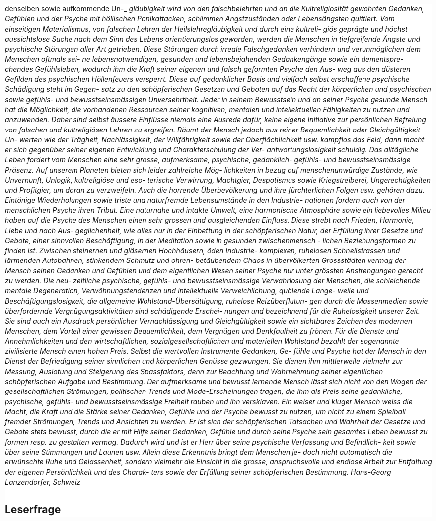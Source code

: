 denselben sowie aufkommende Un-_ _gläubigkeit wird von den falschbelehrten und an die Kultreligiosität gewohnten Gedanken, Gefühlen_ _und der Psyche mit höllischen Panikattacken, schlimmen Angstzuständen oder Lebensängsten quittiert._ _Vom einseitigen Materialismus, von falschen Lehren der Heilslehregläubigkeit und durch eine kultreli-_ _giös geprägte und höchst aussichtslose Suche nach dem Sinn des Lebens orientierungslos geworden,_ _werden die Menschen in tiefgreifende Ängste und psychische Störungen aller Art getrieben. Diese_ _Störungen durch irreale Falschgedanken verhindern und verunmöglichen dem Menschen oftmals sei-_ _ne lebensnotwendigen, gesunden und lebensbejahenden Gedankengänge sowie ein dementspre-_ _chendes Gefühlsleben, wodurch ihm die Kraft seiner eigenen und falsch geformten Psyche den Aus-_ _weg aus den düsteren Gefilden des psychischen Höllenfeuers versperrt._ _Diese auf gedanklicher Basis und vielfach selbst erschaffene psychische Schädigung steht im Gegen-_ _satz zu den schöpferischen Gesetzen und Geboten auf das Recht der körperlichen und psychischen_ _sowie gefühls- und bewusstseinsmässigen Unversehrtheit. Jeder in seinem Bewusstsein und an seiner_ _Psyche gesunde Mensch hat die Möglichkeit, die vorhandenen Ressourcen seiner kognitiven, mentalen_ _und intellektuellen Fähigkeiten zu nutzen und anzuwenden. Daher sind selbst äussere Einflüsse niemals_ _eine Ausrede dafür, keine eigene Initiative zur persönlichen Befreiung von falschen und kultreligiösen_ _Lehren zu ergreifen. Räumt der Mensch jedoch aus reiner Bequemlichkeit oder Gleichgültigkeit Un-_ _werten wie der Trägheit, Nachlässigkeit, der Willfährigkeit sowie der Oberflächlichkeit usw. kampflos_ _das Feld, dann macht er sich gegenüber seiner eigenen Entwicklung und Charakterschulung der Ver-_ _antwortungslosigkeit schuldig._ _Das alltägliche Leben fordert vom Menschen eine sehr grosse, aufmerksame, psychische, gedanklich-_ _gefühls- und bewusstseinsmässige Präsenz. Auf unserem Planeten bieten sich leider zahlreiche Mög-_ _lichkeiten in bezug auf menschenunwürdige Zustände, wie Unvernunft, Unlogik, kultreligiöse und eso-_ _terische Verwirrung, Machtgier, Despotismus sowie Kriegstreiberei, Ungerechtigkeiten und Profitgier,_ _um daran zu verzweifeln. Auch die horrende Überbevölkerung und ihre fürchterlichen Folgen usw._ _gehören dazu. Eintönige Wiederholungen sowie triste und naturfremde Lebensumstände in den Industrie-_ _nationen fordern auch von der menschlichen Psyche ihren Tribut. Eine naturnahe und intakte Umwelt,_ _eine harmonische Atmosphäre sowie ein liebevolles Milieu haben auf die Psyche des Menschen einen_ _sehr grossen und ausgleichenden Einfluss. Diese strebt nach Frieden, Harmonie, Liebe und nach Aus-_ _geglichenheit, wie alles nur in der Einbettung in der schöpferischen Natur, der Erfüllung ihrer Gesetze_ _und Gebote, einer sinnvollen Beschäftigung, in der Meditation sowie in gesunden zwischenmensch -_ _lichen Beziehungsformen zu finden ist. Zwischen steinernen und gläsernen Hochhäusern, öden Industrie-_ _komplexen, ruhelosen Schnellstrassen und lärmenden Autobahnen, stinkendem Schmutz und ohren-_ _betäubendem Chaos in übervölkerten Grossstädten vermag der Mensch seinen Gedanken und Gefühlen_ _und dem eigentlichen Wesen seiner Psyche nur unter grössten Anstrengungen gerecht zu werden. Die neu-_ _zeitliche psychische, gefühls- und bewusstseinsmässige Verwahrlosung der Menschen, die schleichende_ _mentale Degeneration, Verwöhnungstendenzen und intellektuelle Verweichlichung, quälende Lange-_ _weile und Beschäftigungslosigkeit, die allgemeine Wohlstand-Übersättigung, ruhelose Reizüberflutun-_ _gen durch die Massenmedien sowie überfordernde Vergnügungsaktivitäten sind schädigende Erschei-_ _nungen und bezeichnend für die Ruhelosigkeit unserer Zeit. Sie sind auch ein Ausdruck persönlicher_ _Vernachlässigung und Gleichgültigkeit sowie ein sichtbares Zeichen des modernen Menschen, dem_ _Vorteil einer gewissen Bequemlichkeit, dem Vergnügen und Denkfaulheit zu frönen. Für die Dienste und_ _Annehmlichkeiten und den wirtschaftlichen, sozialgesellschaftlichen und materiellen Wohlstand bezahlt_ _der sogenannte zivilisierte Mensch einen hohen Preis. Selbst die wertvollen Instrumente Gedanken, Ge-_ _fühle und Psyche hat der Mensch in den Dienst der Befriedigung seiner sinnlichen und körperlichen_ _Genüsse gezwungen. Sie dienen ihm mittlerweile vielmehr zur Messung, Auslotung und Steigerung_ _des Spassfaktors, denn zur Beachtung und Wahrnehmung seiner eigentlichen schöpferischen Aufgabe_ _und Bestimmung._ _Der aufmerksame und bewusst lernende Mensch lässt sich nicht von den Wogen der gesellschaftlichen_ _Strömungen, politischen Trends und Mode-Erscheinungen tragen, die ihm als Preis seine gedankliche,_ _psychische, gefühls- und bewusstseinsmässige Freiheit rauben und ihn versklaven. Ein weiser und kluger_ _Mensch weiss die Macht, die Kraft und die Stärke seiner Gedanken, Gefühle und der Psyche bewusst_ _zu nutzen, um nicht zu einem Spielball fremder Strömungen, Trends und Ansichten zu werden. Er ist sich_ _der schöpferischen Tatsachen und Wahrheit der Gesetze und Gebote stets bewusst, durch die er mit_ _Hilfe seiner Gedanken, Gefühle und durch seine Psyche sein gesamtes Leben bewusst zu formen resp._ _zu gestalten vermag. Dadurch wird und ist er Herr über seine psychische Verfassung und Befindlich-_ _keit sowie über seine Stimmungen und Launen usw. Allein diese Erkenntnis bringt dem Menschen je-_ _doch nicht automatisch die erwünschte Ruhe und Gelassenheit, sondern vielmehr die Einsicht in die_ _grosse, anspruchsvolle und endlose Arbeit zur Entfaltung der eigenen Persönlichkeit und des Charak-_ _ters sowie der Erfüllung seiner schöpferischen Bestimmung._ _Hans-Georg Lanzendorfer, Schweiz_
## Leserfrage